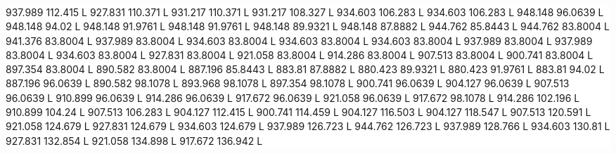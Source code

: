 937.989 112.415 L
927.831 110.371 L
931.217 110.371 L
931.217 108.327 L
934.603 106.283 L
934.603 106.283 L
948.148 96.0639 L
948.148 94.02 L
948.148 91.9761 L
948.148 91.9761 L
948.148 89.9321 L
948.148 87.8882 L
944.762 85.8443 L
944.762 83.8004 L
941.376 83.8004 L
937.989 83.8004 L
934.603 83.8004 L
934.603 83.8004 L
934.603 83.8004 L
937.989 83.8004 L
937.989 83.8004 L
934.603 83.8004 L
927.831 83.8004 L
921.058 83.8004 L
914.286 83.8004 L
907.513 83.8004 L
900.741 83.8004 L
897.354 83.8004 L
890.582 83.8004 L
887.196 85.8443 L
883.81 87.8882 L
880.423 89.9321 L
880.423 91.9761 L
883.81 94.02 L
887.196 96.0639 L
890.582 98.1078 L
893.968 98.1078 L
897.354 98.1078 L
900.741 96.0639 L
904.127 96.0639 L
907.513 96.0639 L
910.899 96.0639 L
914.286 96.0639 L
917.672 96.0639 L
921.058 96.0639 L
917.672 98.1078 L
914.286 102.196 L
910.899 104.24 L
907.513 106.283 L
904.127 112.415 L
900.741 114.459 L
904.127 116.503 L
904.127 118.547 L
907.513 120.591 L
921.058 124.679 L
927.831 124.679 L
934.603 124.679 L
937.989 126.723 L
944.762 126.723 L
937.989 128.766 L
934.603 130.81 L
927.831 132.854 L
921.058 134.898 L
917.672 136.942 L